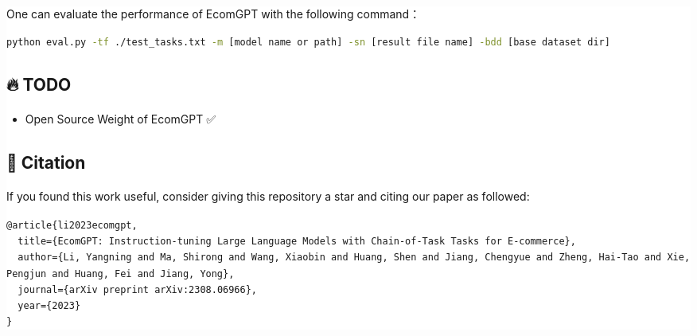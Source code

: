 One can evaluate the performance of EcomGPT with the following command：

```bash
python eval.py -tf ./test_tasks.txt -m [model name or path] -sn [result file name] -bdd [base dataset dir]
```

## 🔥 TODO

- Open Source Weight of EcomGPT ✅

## 📄 Citation

If you found this work useful, consider giving this repository a star and citing our paper as followed:

```bigquery
@article{li2023ecomgpt,
  title={EcomGPT: Instruction-tuning Large Language Models with Chain-of-Task Tasks for E-commerce},
  author={Li, Yangning and Ma, Shirong and Wang, Xiaobin and Huang, Shen and Jiang, Chengyue and Zheng, Hai-Tao and Xie, Pengjun and Huang, Fei and Jiang, Yong},
  journal={arXiv preprint arXiv:2308.06966},
  year={2023}
}
```
